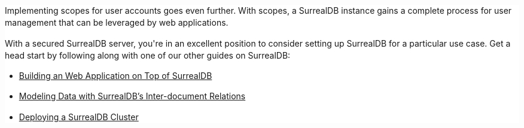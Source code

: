Implementing scopes for user accounts goes even further. With scopes, a SurrealDB instance gains a complete process for user management that can be leveraged by web applications.

With a secured SurrealDB server, you're in an excellent position to consider setting up SurrealDB for a particular use case. Get a head start by following along with one of our other guides on SurrealDB:

-   [Building an Web Application on Top of SurrealDB](/docs/guides/surrealdb-for-web-applications)

-   [Modeling Data with SurrealDB’s Inter-document Relations](/docs/guides/surrealdb-interdocument-modeling)

-   [Deploying a SurrealDB Cluster](/docs/guides/deploy-surrealdb-cluster/)
